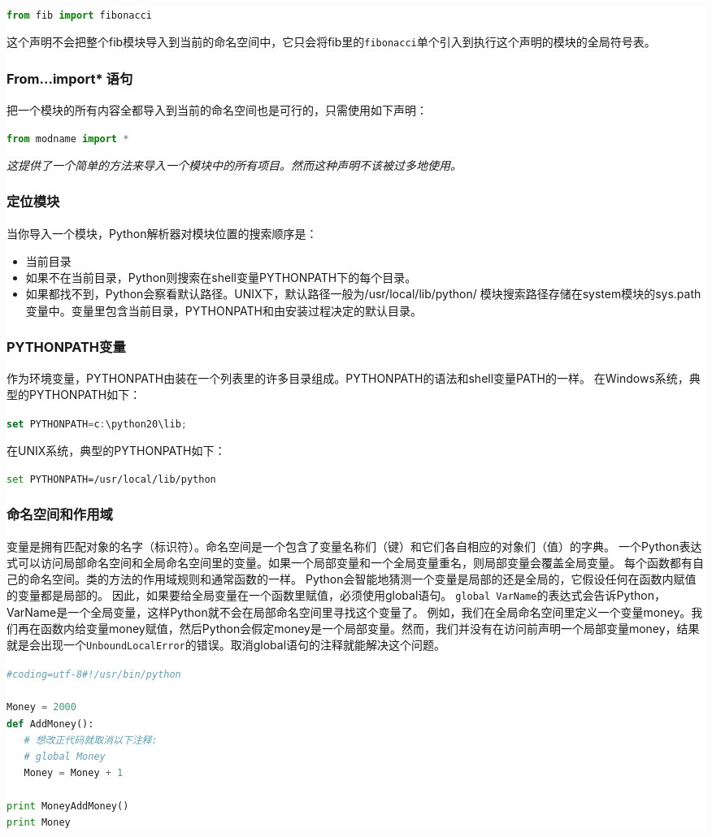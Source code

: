 ```jsx
from fib import fibonacci
```

这个声明不会把整个fib模块导入到当前的命名空间中，它只会将fib里的`fibonacci`单个引入到执行这个声明的模块的全局符号表。

### From…import* 语句

把一个模块的所有内容全都导入到当前的命名空间也是可行的，只需使用如下声明：

```jsx
from modname import *
```

*这提供了一个简单的方法来导入一个模块中的所有项目。然而这种声明不该被过多地使用。*

### 定位模块

当你导入一个模块，Python解析器对模块位置的搜索顺序是：

- 当前目录
- 如果不在当前目录，Python则搜索在shell变量PYTHONPATH下的每个目录。
- 如果都找不到，Python会察看默认路径。UNIX下，默认路径一般为/usr/local/lib/python/
     模块搜索路径存储在system模块的sys.path变量中。变量里包含当前目录，PYTHONPATH和由安装过程决定的默认目录。

### PYTHONPATH变量

作为环境变量，PYTHONPATH由装在一个列表里的许多目录组成。PYTHONPATH的语法和shell变量PATH的一样。
 在Windows系统，典型的PYTHONPATH如下：

```swift
set PYTHONPATH=c:\python20\lib;
```

在UNIX系统，典型的PYTHONPATH如下：

```bash
set PYTHONPATH=/usr/local/lib/python
```

### 命名空间和作用域

变量是拥有匹配对象的名字（标识符）。命名空间是一个包含了变量名称们（键）和它们各自相应的对象们（值）的字典。
 一个Python表达式可以访问局部命名空间和全局命名空间里的变量。如果一个局部变量和一个全局变量重名，则局部变量会覆盖全局变量。
 每个函数都有自己的命名空间。类的方法的作用域规则和通常函数的一样。
 Python会智能地猜测一个变量是局部的还是全局的，它假设任何在函数内赋值的变量都是局部的。
 因此，如果要给全局变量在一个函数里赋值，必须使用global语句。
 `global VarName`的表达式会告诉Python，VarName是一个全局变量，这样Python就不会在局部命名空间里寻找这个变量了。
 例如，我们在全局命名空间里定义一个变量money。我们再在函数内给变量money赋值，然后Python会假定money是一个局部变量。然而，我们并没有在访问前声明一个局部变量money，结果就是会出现一个`UnboundLocalError`的错误。取消global语句的注释就能解决这个问题。

```python
#coding=utf-8#!/usr/bin/python
 
Money = 2000
def AddMoney():
   # 想改正代码就取消以下注释:
   # global Money
   Money = Money + 1
 
print MoneyAddMoney()
print Money
```
